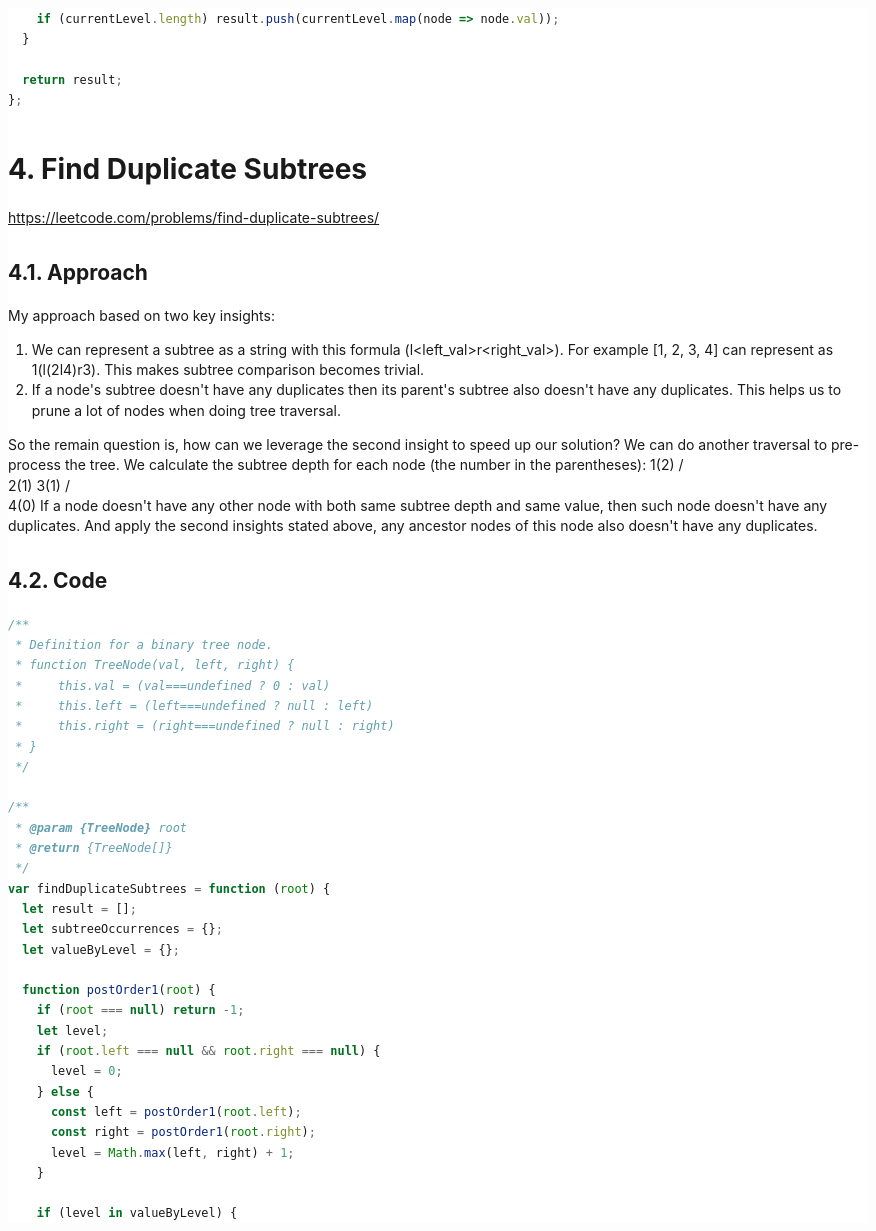 ```js
    if (currentLevel.length) result.push(currentLevel.map(node => node.val));
  }

  return result;
};
```

# 4. Find Duplicate Subtrees
https://leetcode.com/problems/find-duplicate-subtrees/

## 4.1. Approach
My approach based on two key insights:
1. We can represent a subtree as a string with this formula <val>(l<left_val>r<right_val>). For example [1, 2, 3, 4] can represent as 1(l(2l4)r3). This makes subtree comparison becomes trivial.
2. If a node's subtree doesn't have any duplicates then its parent's subtree also doesn't have any duplicates. This helps us to prune a lot of nodes when doing tree traversal.

So the remain question is, how can we leverage the second insight to speed up our solution? We can do another traversal to pre-process the tree. We calculate the subtree depth for each node (the number in the parentheses):
          1(2)
        /   \
       2(1)  3(1)
      /     
     4(0)
If a node doesn't have any other node with both same subtree depth and same value, then such node doesn't have any duplicates. And apply the second insights stated above, any ancestor nodes of this node also doesn't have any duplicates.

## 4.2. Code
```js
/**
 * Definition for a binary tree node.
 * function TreeNode(val, left, right) {
 *     this.val = (val===undefined ? 0 : val)
 *     this.left = (left===undefined ? null : left)
 *     this.right = (right===undefined ? null : right)
 * }
 */

/**
 * @param {TreeNode} root
 * @return {TreeNode[]}
 */
var findDuplicateSubtrees = function (root) {
  let result = [];
  let subtreeOccurrences = {};
  let valueByLevel = {};

  function postOrder1(root) {
    if (root === null) return -1;
    let level;
    if (root.left === null && root.right === null) {
      level = 0;
    } else {
      const left = postOrder1(root.left);
      const right = postOrder1(root.right);
      level = Math.max(left, right) + 1;
    }

    if (level in valueByLevel) {
```